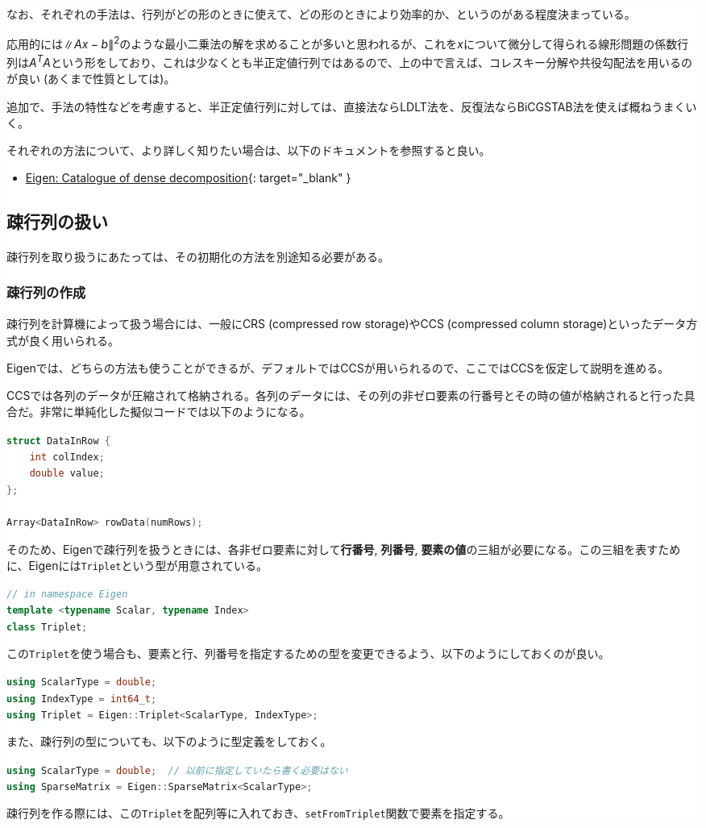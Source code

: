 なお、それぞれの手法は、行列がどの形のときに使えて、どの形のときにより効率的か、というのがある程度決まっている。

応用的には$\| A x - b \|^2$のような最小二乗法の解を求めることが多いと思われるが、これを$x$について微分して得られる線形問題の係数行列は$A^T A$という形をしており、これは少なくとも半正定値行列ではあるので、上の中で言えば、コレスキー分解や共役勾配法を用いるのが良い (あくまで性質としては)。

追加で、手法の特性などを考慮すると、半正定値行列に対しては、直接法ならLDLT法を、反復法ならBiCGSTAB法を使えば概ねうまくいく。

それぞれの方法について、より詳しく知りたい場合は、以下のドキュメントを参照すると良い。

* [Eigen: Catalogue of dense decomposition](https://eigen.tuxfamily.org/dox/group__TopicLinearAlgebraDecompositions.html){: target="_blank" }

## 疎行列の扱い

疎行列を取り扱うにあたっては、その初期化の方法を別途知る必要がある。

### 疎行列の作成

疎行列を計算機によって扱う場合には、一般にCRS (compressed row storage)やCCS (compressed column storage)といったデータ方式が良く用いられる。

Eigenでは、どちらの方法も使うことができるが、デフォルトではCCSが用いられるので、ここではCCSを仮定して説明を進める。

CCSでは各列のデータが圧縮されて格納される。各列のデータには、その列の非ゼロ要素の行番号とその時の値が格納されると行った具合だ。非常に単純化した擬似コードでは以下のようになる。

```c++
struct DataInRow {
    int colIndex;
    double value;
};

Array<DataInRow> rowData(numRows);
```

そのため、Eigenで疎行列を扱うときには、各非ゼロ要素に対して**行番号**, **列番号**, **要素の値**の三組が必要になる。この三組を表すために、Eigenには`Triplet`という型が用意されている。

```c++
// in namespace Eigen
template <typename Scalar, typename Index>
class Triplet;
```

この`Triplet`を使う場合も、要素と行、列番号を指定するための型を変更できるよう、以下のようにしておくのが良い。

```c++
using ScalarType = double;
using IndexType = int64_t;
using Triplet = Eigen::Triplet<ScalarType, IndexType>;
```

また、疎行列の型についても、以下のように型定義をしておく。

```c++
using ScalarType = double;  // 以前に指定していたら書く必要はない
using SparseMatrix = Eigen::SparseMatrix<ScalarType>;
```

疎行列を作る際には、この`Triplet`を配列等に入れておき、`setFromTriplet`関数で要素を指定する。
